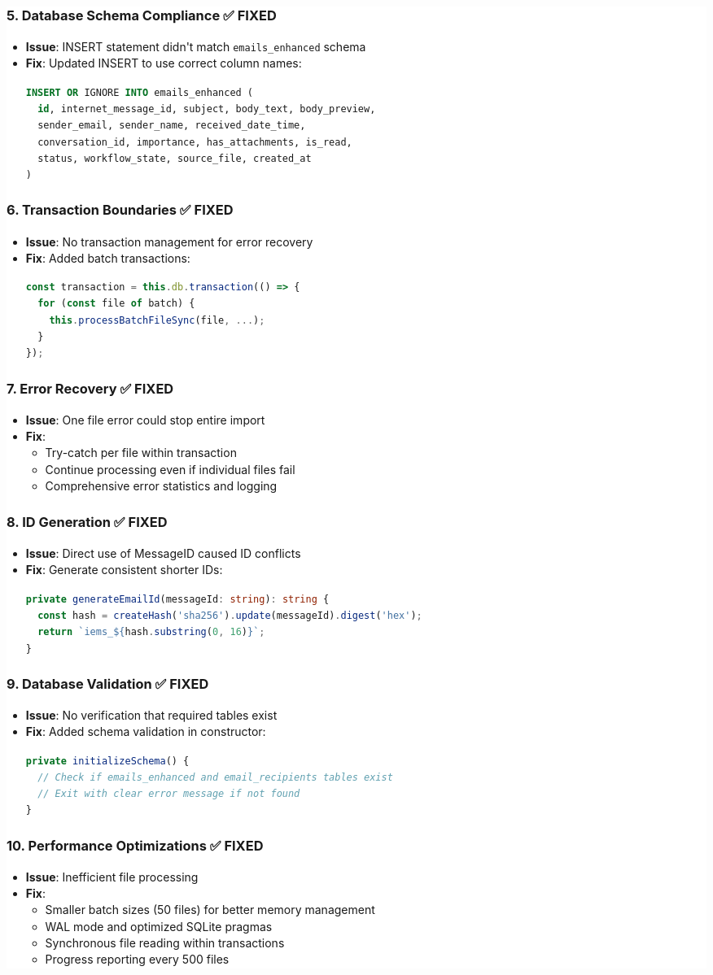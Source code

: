 ### 5. Database Schema Compliance ✅ FIXED
- **Issue**: INSERT statement didn't match `emails_enhanced` schema
- **Fix**: Updated INSERT to use correct column names:
  ```sql
  INSERT OR IGNORE INTO emails_enhanced (
    id, internet_message_id, subject, body_text, body_preview,
    sender_email, sender_name, received_date_time,
    conversation_id, importance, has_attachments, is_read,
    status, workflow_state, source_file, created_at
  )
  ```

### 6. Transaction Boundaries ✅ FIXED
- **Issue**: No transaction management for error recovery
- **Fix**: Added batch transactions:
  ```typescript
  const transaction = this.db.transaction(() => {
    for (const file of batch) {
      this.processBatchFileSync(file, ...);
    }
  });
  ```

### 7. Error Recovery ✅ FIXED
- **Issue**: One file error could stop entire import
- **Fix**: 
  - Try-catch per file within transaction
  - Continue processing even if individual files fail
  - Comprehensive error statistics and logging

### 8. ID Generation ✅ FIXED
- **Issue**: Direct use of MessageID caused ID conflicts
- **Fix**: Generate consistent shorter IDs:
  ```typescript
  private generateEmailId(messageId: string): string {
    const hash = createHash('sha256').update(messageId).digest('hex');
    return `iems_${hash.substring(0, 16)}`;
  }
  ```

### 9. Database Validation ✅ FIXED
- **Issue**: No verification that required tables exist
- **Fix**: Added schema validation in constructor:
  ```typescript
  private initializeSchema() {
    // Check if emails_enhanced and email_recipients tables exist
    // Exit with clear error message if not found
  }
  ```

### 10. Performance Optimizations ✅ FIXED
- **Issue**: Inefficient file processing
- **Fix**: 
  - Smaller batch sizes (50 files) for better memory management
  - WAL mode and optimized SQLite pragmas
  - Synchronous file reading within transactions
  - Progress reporting every 500 files
